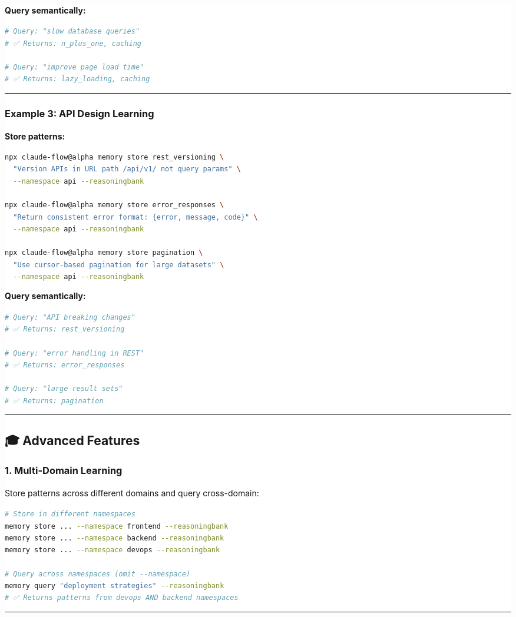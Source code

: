 **Query semantically:**
```bash
# Query: "slow database queries"
# ✅ Returns: n_plus_one, caching

# Query: "improve page load time"
# ✅ Returns: lazy_loading, caching
```

---

### Example 3: API Design Learning

**Store patterns:**
```bash
npx claude-flow@alpha memory store rest_versioning \
  "Version APIs in URL path /api/v1/ not query params" \
  --namespace api --reasoningbank

npx claude-flow@alpha memory store error_responses \
  "Return consistent error format: {error, message, code}" \
  --namespace api --reasoningbank

npx claude-flow@alpha memory store pagination \
  "Use cursor-based pagination for large datasets" \
  --namespace api --reasoningbank
```

**Query semantically:**
```bash
# Query: "API breaking changes"
# ✅ Returns: rest_versioning

# Query: "error handling in REST"
# ✅ Returns: error_responses

# Query: "large result sets"
# ✅ Returns: pagination
```

---

## 🎓 Advanced Features

### 1. Multi-Domain Learning

Store patterns across different domains and query cross-domain:

```bash
# Store in different namespaces
memory store ... --namespace frontend --reasoningbank
memory store ... --namespace backend --reasoningbank
memory store ... --namespace devops --reasoningbank

# Query across namespaces (omit --namespace)
memory query "deployment strategies" --reasoningbank
# ✅ Returns patterns from devops AND backend namespaces
```

---